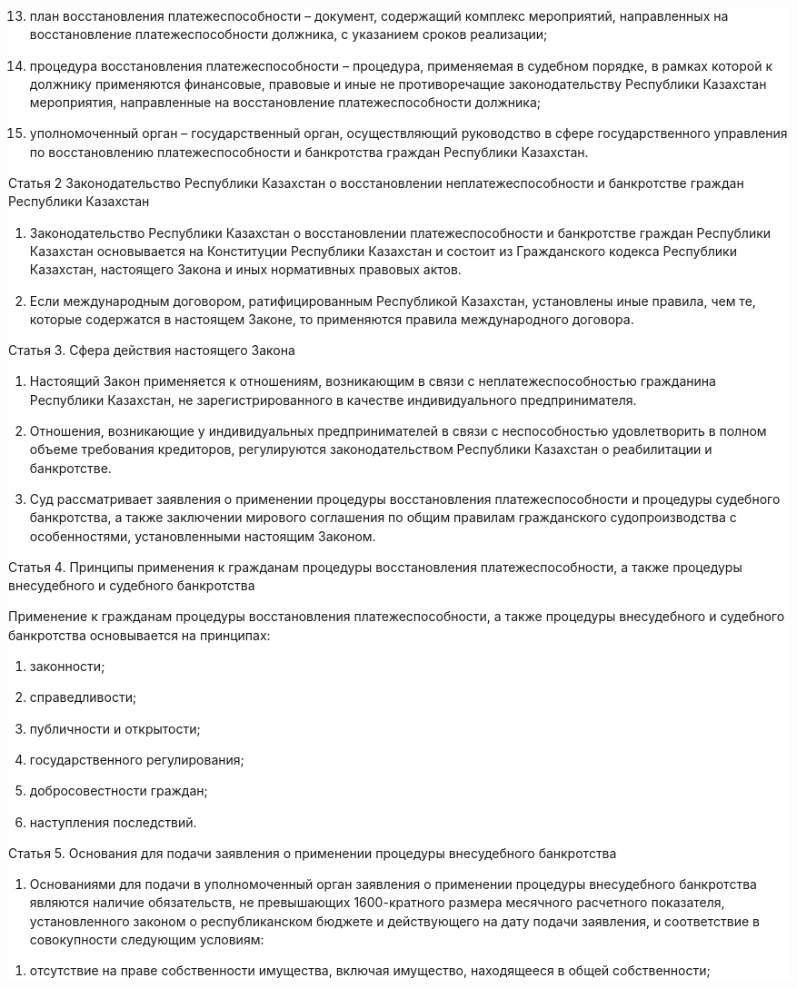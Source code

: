 13) план восстановления платежеспособности – документ, содержащий комплекс мероприятий, направленных на восстановление платежеспособности должника, с указанием сроков реализации;

14) процедура восстановления платежеспособности – процедура, применяемая в судебном порядке, в рамках которой к должнику применяются финансовые, правовые и иные не противоречащие законодательству Республики Казахстан мероприятия, направленные на восстановление платежеспособности должника;

15) уполномоченный орган – государственный орган, осуществляющий руководство в сфере государственного управления по восстановлению платежеспособности и банкротства граждан Республики Казахстан.

Статья 2 Законодательство Республики Казахстан  о восстановлении неплатежеспособности  и банкротстве граждан Республики Казахстан

1. Законодательство Республики Казахстан о восстановлении платежеспособности и банкротстве граждан Республики Казахстан основывается на Конституции Республики Казахстан и состоит из Гражданского кодекса Республики Казахстан, настоящего Закона и иных нормативных правовых актов.

2. Если международным договором, ратифицированным Республикой Казахстан, установлены иные правила, чем те, которые содержатся в настоящем Законе, то применяются правила международного договора.

Статья 3. Сфера действия настоящего Закона

1. Настоящий Закон применяется к отношениям, возникающим в связи с неплатежеспособностью гражданина Республики Казахстан, не зарегистрированного в качестве индивидуального предпринимателя.

2. Отношения, возникающие у индивидуальных предпринимателей в связи с неспособностью удовлетворить в полном объеме требования кредиторов, регулируются законодательством Республики Казахстан о реабилитации и банкротстве.

3. Суд рассматривает заявления о применении процедуры восстановления платежеспособности и процедуры судебного банкротства, а также заключении мирового соглашения по общим правилам гражданского судопроизводства с особенностями, установленными настоящим Законом.

Статья 4. Принципы применения к гражданам процедуры  восстановления платежеспособности, а также  процедуры внесудебного и судебного банкротства

Применение к гражданам процедуры восстановления платежеспособности, а также процедуры внесудебного и судебного банкротства основывается на принципах:

1) законности;

2) справедливости;

3) публичности и открытости;

4) государственного регулирования;

5) добросовестности граждан;

6) наступления последствий.

Статья 5. Основания для подачи заявления о применении процедуры внесудебного банкротства

1. Основаниями для подачи в уполномоченный орган заявления о применении процедуры внесудебного банкротства являются наличие обязательств, не превышающих 1600-кратного размера месячного расчетного показателя, установленного законом о республиканском бюджете и действующего на дату подачи заявления, и соответствие в совокупности следующим условиям:

1) отсутствие на праве собственности имущества, включая имущество, находящееся в общей собственности;
